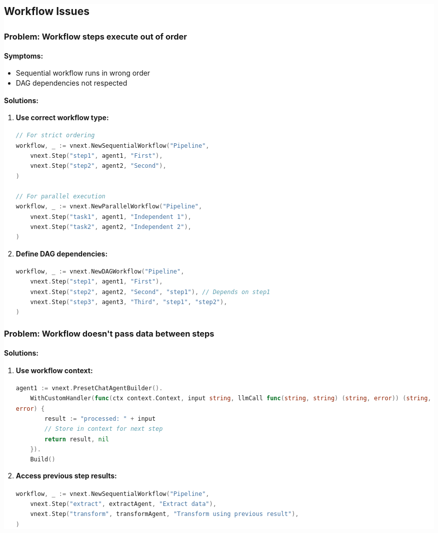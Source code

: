 ## Workflow Issues

### Problem: Workflow steps execute out of order

**Symptoms:**
- Sequential workflow runs in wrong order
- DAG dependencies not respected

**Solutions:**

1. **Use correct workflow type:**
   ```go
   // For strict ordering
   workflow, _ := vnext.NewSequentialWorkflow("Pipeline",
       vnext.Step("step1", agent1, "First"),
       vnext.Step("step2", agent2, "Second"),
   )
   
   // For parallel execution
   workflow, _ := vnext.NewParallelWorkflow("Pipeline",
       vnext.Step("task1", agent1, "Independent 1"),
       vnext.Step("task2", agent2, "Independent 2"),
   )
   ```

2. **Define DAG dependencies:**
   ```go
   workflow, _ := vnext.NewDAGWorkflow("Pipeline",
       vnext.Step("step1", agent1, "First"),
       vnext.Step("step2", agent2, "Second", "step1"), // Depends on step1
       vnext.Step("step3", agent3, "Third", "step1", "step2"),
   )
   ```

### Problem: Workflow doesn't pass data between steps

**Solutions:**

1. **Use workflow context:**
   ```go
   agent1 := vnext.PresetChatAgentBuilder().
       WithCustomHandler(func(ctx context.Context, input string, llmCall func(string, string) (string, error)) (string, error) {
           result := "processed: " + input
           // Store in context for next step
           return result, nil
       }).
       Build()
   ```

2. **Access previous step results:**
   ```go
   workflow, _ := vnext.NewSequentialWorkflow("Pipeline",
       vnext.Step("extract", extractAgent, "Extract data"),
       vnext.Step("transform", transformAgent, "Transform using previous result"),
   )
   ```
